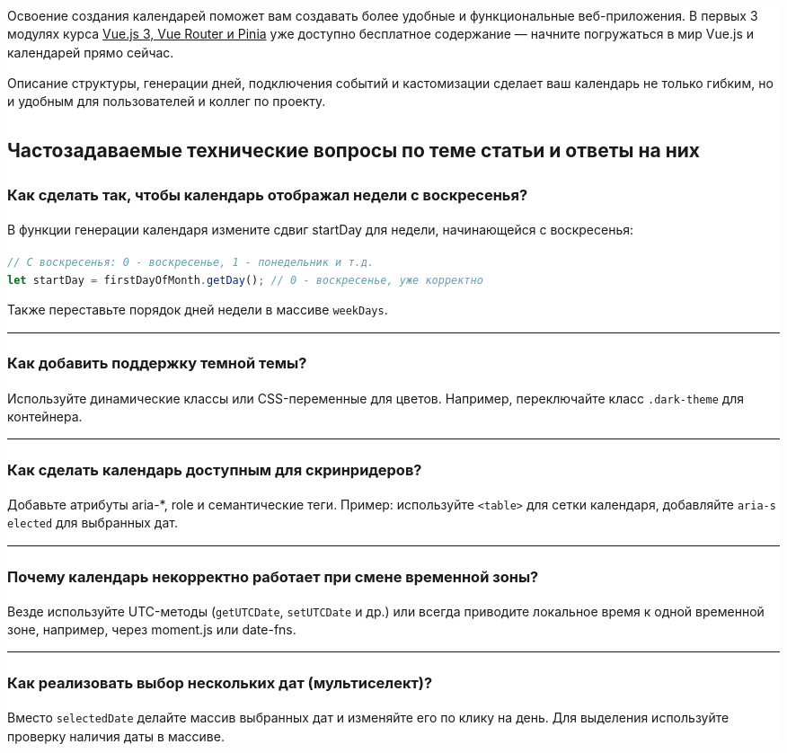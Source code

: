 Освоение создания календарей поможет вам создавать более удобные и функциональные веб-приложения. В первых 3 модулях курса [Vue.js 3, Vue Router и Pinia](https://purpleschool.ru/course/vuejs?utm_source=knowledgebase&utm_medium=article&utm_campaign=Instrukciya-po-realizacii-kalendarya-vo-Vue) уже доступно бесплатное содержание — начните погружаться в мир Vue.js и календарей прямо сейчас.

Описание структуры, генерации дней, подключения событий и кастомизации сделает ваш календарь не только гибким, но и удобным для пользователей и коллег по проекту.

## Частозадаваемые технические вопросы по теме статьи и ответы на них

### Как сделать так, чтобы календарь отображал недели с воскресенья?

В функции генерации календаря измените сдвиг startDay для недели, начинающейся с воскресенья:

```js
// С воскресенья: 0 - воскресенье, 1 - понедельник и т.д.
let startDay = firstDayOfMonth.getDay(); // 0 - воскресенье, уже корректно
```
Также переставьте порядок дней недели в массиве `weekDays`.

---

### Как добавить поддержку темной темы?

Используйте динамические классы или CSS-переменные для цветов. Например, переключайте класс `.dark-theme` для контейнера.

---

### Как сделать календарь доступным для скринридеров?

Добавьте атрибуты aria-*, role и семантические теги. Пример: используйте `<table>` для сетки календаря, добавляйте `aria-selected` для выбранных дат.

---

### Почему календарь некорректно работает при смене временной зоны?

Везде используйте UTC-методы (`getUTCDate`, `setUTCDate` и др.) или всегда приводите локальное время к одной временной зоне, например, через moment.js или date-fns.

---

### Как реализовать выбор нескольких дат (мультиселект)?

Вместо `selectedDate` делайте массив выбранных дат и изменяйте его по клику на день. Для выделения используйте проверку наличия даты в массиве.
